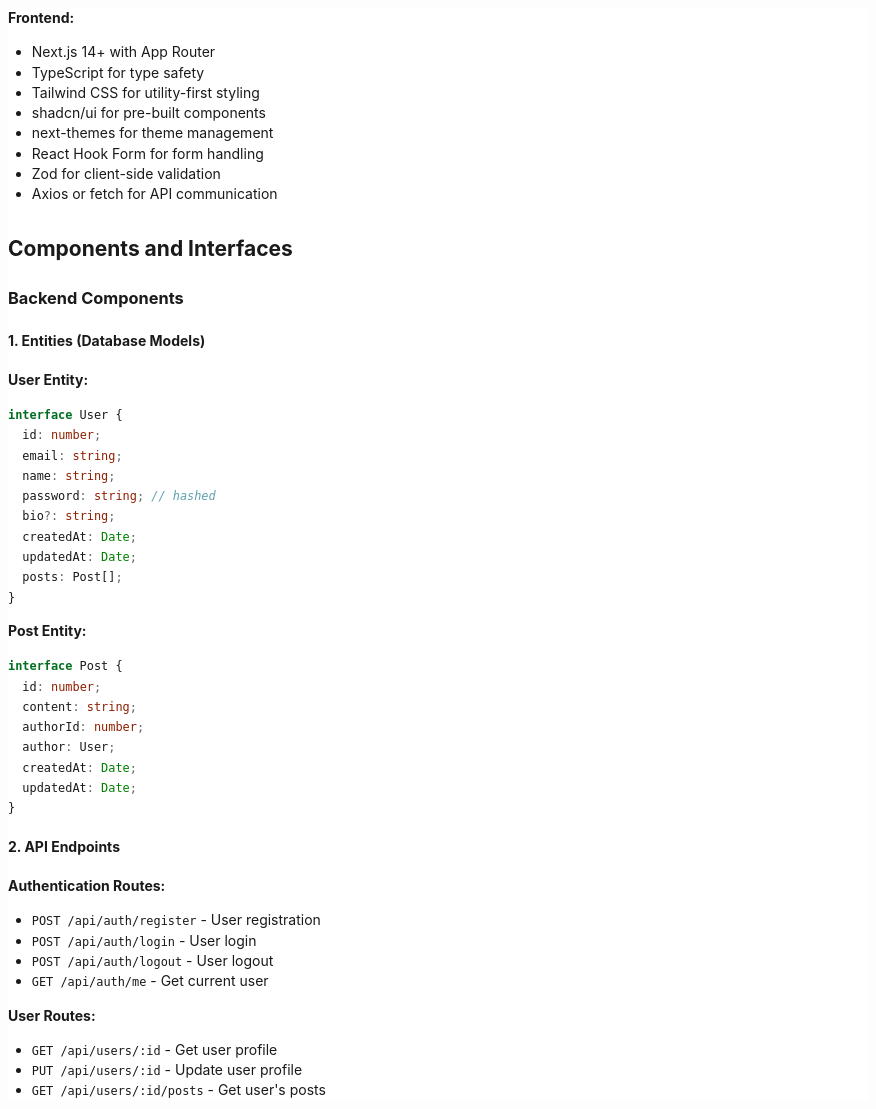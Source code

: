 **Frontend:**
- Next.js 14+ with App Router
- TypeScript for type safety
- Tailwind CSS for utility-first styling
- shadcn/ui for pre-built components
- next-themes for theme management
- React Hook Form for form handling
- Zod for client-side validation
- Axios or fetch for API communication

## Components and Interfaces

### Backend Components

#### 1. Entities (Database Models)

**User Entity:**
```typescript
interface User {
  id: number;
  email: string;
  name: string;
  password: string; // hashed
  bio?: string;
  createdAt: Date;
  updatedAt: Date;
  posts: Post[];
}
```

**Post Entity:**
```typescript
interface Post {
  id: number;
  content: string;
  authorId: number;
  author: User;
  createdAt: Date;
  updatedAt: Date;
}
```

#### 2. API Endpoints

**Authentication Routes:**
- `POST /api/auth/register` - User registration
- `POST /api/auth/login` - User login
- `POST /api/auth/logout` - User logout
- `GET /api/auth/me` - Get current user

**User Routes:**
- `GET /api/users/:id` - Get user profile
- `PUT /api/users/:id` - Update user profile
- `GET /api/users/:id/posts` - Get user's posts
